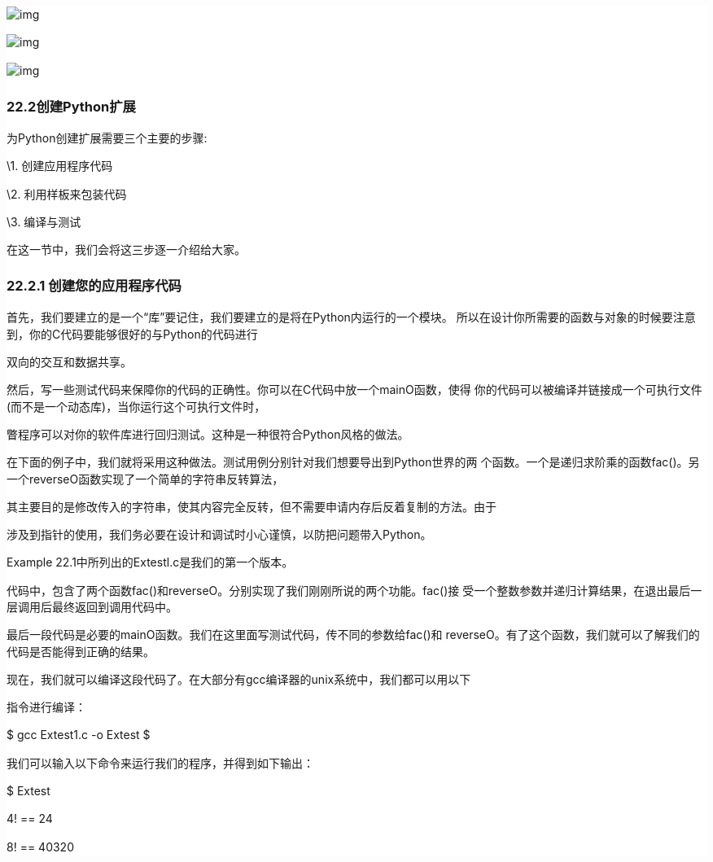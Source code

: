 

![img](07Python38c3160b-3180.jpg)



![img](07Python38c3160b-3181.jpg)



![img](07Python38c3160b-3182.jpg)



### 22.2创建Python扩展

为Python创建扩展需要三个主要的步骤:

\1.    创建应用程序代码

\2.    利用样板来包装代码

\3.    编译与测试

在这一节中，我们会将这三步逐一介绍给大家。

### 22.2.1 创建您的应用程序代码

首先，我们要建立的是一个“库”要记住，我们要建立的是将在Python内运行的一个模块。 所以在设计你所需要的函数与对象的时候要注意到，你的C代码要能够很好的与Python的代码进行

双向的交互和数据共享。

然后，写一些测试代码来保障你的代码的正确性。你可以在C代码中放一个mainO函数，使得 你的代码可以被编译并链接成一个可执行文件(而不是一个动态库)，当你运行这个可执行文件时，

瞥程序可以对你的软件库进行回归测试。这种是一种很符合Python风格的做法。

在下面的例子中，我们就将采用这种做法。测试用例分别针对我们想要导出到Python世界的两 个函数。一个是递归求阶乘的函数fac()。另一个reverseO函数实现了一个简单的字符串反转算法，

其主要目的是修改传入的字符串，使其内容完全反转，但不需要申请内存后反着复制的方法。由于

涉及到指针的使用，我们务必要在设计和调试时小心谨慎，以防把问题带入Python。

Example 22.1中所列出的Extestl.c是我们的第一个版本。

代码中，包含了两个函数fac()和reverseO。分别实现了我们刚刚所说的两个功能。fac()接 受一个整数参数并递归计算结果，在退出最后一层调用后最终返回到调用代码中。

最后一段代码是必要的mainO函数。我们在这里面写测试代码，传不同的参数给fac()和 reverseO。有了这个函数，我们就可以了解我们的代码是否能得到正确的结果。

现在，我们就可以编译这段代码了。在大部分有gcc编译器的unix系统中，我们都可以用以下

指令进行编译：

$ gcc Extest1.c -o Extest $



我们可以输入以下命令来运行我们的程序，并得到如下输出：



$ Extest

4! == 24

8! == 40320
